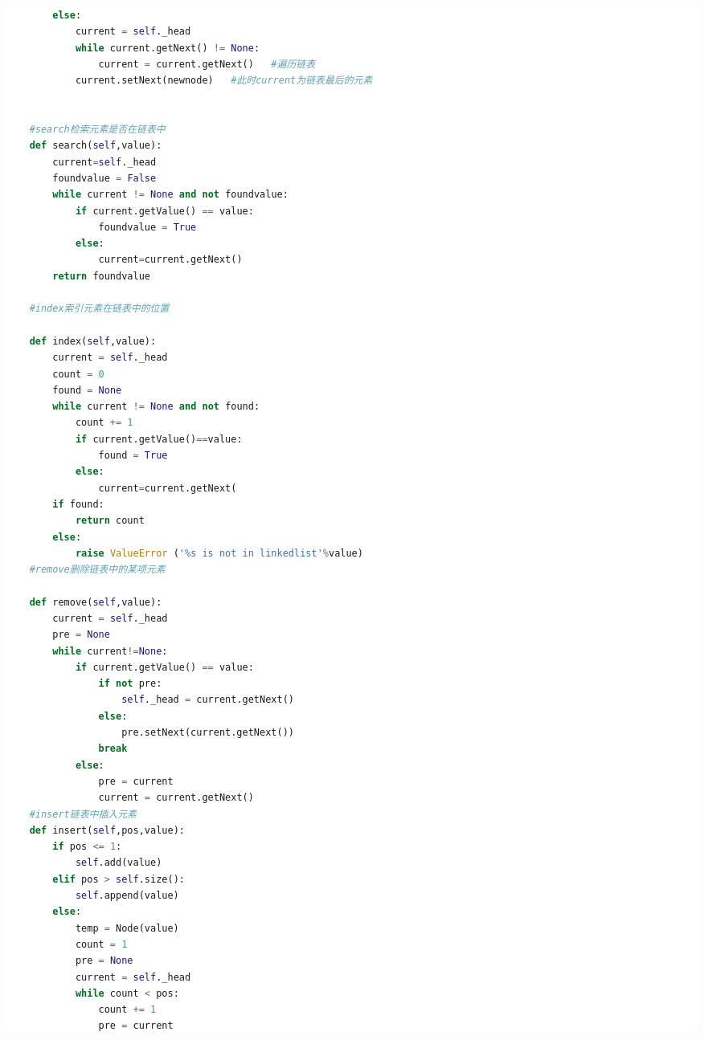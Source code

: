 ```python
        else:
            current = self._head
            while current.getNext() != None:
                current = current.getNext()   #遍历链表
            current.setNext(newnode)   #此时current为链表最后的元素


    #search检索元素是否在链表中    
    def search(self,value):
        current=self._head
        foundvalue = False
        while current != None and not foundvalue:
            if current.getValue() == value:
                foundvalue = True
            else:
                current=current.getNext()
        return foundvalue

    #index索引元素在链表中的位置

    def index(self,value):
        current = self._head
        count = 0
        found = None
        while current != None and not found:
            count += 1
            if current.getValue()==value:
                found = True
            else:
                current=current.getNext(
        if found:
            return count
        else:
            raise ValueError ('%s is not in linkedlist'%value)
    #remove删除链表中的某项元素

    def remove(self,value):
        current = self._head
        pre = None
        while current!=None:
            if current.getValue() == value:
                if not pre:
                    self._head = current.getNext()
                else:
                    pre.setNext(current.getNext())
                break
            else:
                pre = current
                current = current.getNext()
    #insert链表中插入元素
    def insert(self,pos,value):
        if pos <= 1:
            self.add(value)
        elif pos > self.size():
            self.append(value)
        else:
            temp = Node(value)
            count = 1
            pre = None
            current = self._head
            while count < pos:
                count += 1
                pre = current
```